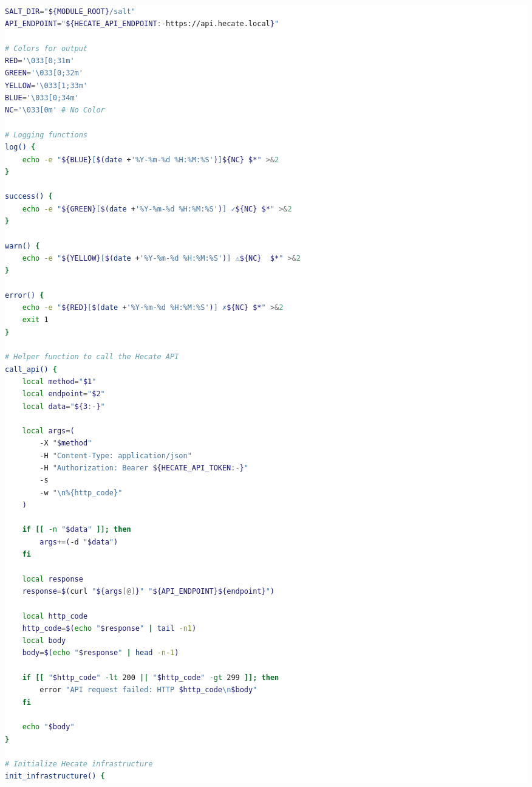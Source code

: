 ```bash
SALT_DIR="${MODULE_ROOT}/salt"
API_ENDPOINT="${HECATE_API_ENDPOINT:-https://api.hecate.local}"

# Colors for output
RED='\033[0;31m'
GREEN='\033[0;32m'
YELLOW='\033[1;33m'
BLUE='\033[0;34m'
NC='\033[0m' # No Color

# Logging functions
log() {
    echo -e "${BLUE}[$(date +'%Y-%m-%d %H:%M:%S')]${NC} $*" >&2
}

success() {
    echo -e "${GREEN}[$(date +'%Y-%m-%d %H:%M:%S')] ✓${NC} $*" >&2
}

warn() {
    echo -e "${YELLOW}[$(date +'%Y-%m-%d %H:%M:%S')] ⚠${NC}  $*" >&2
}

error() {
    echo -e "${RED}[$(date +'%Y-%m-%d %H:%M:%S')] ✗${NC} $*" >&2
    exit 1
}

# Helper function to call the Hecate API
call_api() {
    local method="$1"
    local endpoint="$2"
    local data="${3:-}"
    
    local args=(
        -X "$method"
        -H "Content-Type: application/json"
        -H "Authorization: Bearer ${HECATE_API_TOKEN:-}"
        -s
        -w "\n%{http_code}"
    )
    
    if [[ -n "$data" ]]; then
        args+=(-d "$data")
    fi
    
    local response
    response=$(curl "${args[@]}" "${API_ENDPOINT}${endpoint}")
    
    local http_code
    http_code=$(echo "$response" | tail -n1)
    local body
    body=$(echo "$response" | head -n-1)
    
    if [[ "$http_code" -lt 200 || "$http_code" -gt 299 ]]; then
        error "API request failed: HTTP $http_code\n$body"
    fi
    
    echo "$body"
}

# Initialize Hecate infrastructure
init_infrastructure() {
```